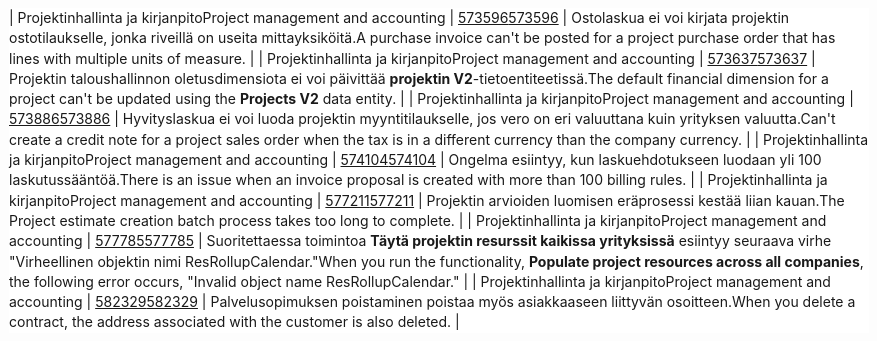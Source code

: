 | <span data-ttu-id="6faa5-242">Projektinhallinta ja kirjanpito</span><span class="sxs-lookup"><span data-stu-id="6faa5-242">Project management and accounting</span></span> | [<span data-ttu-id="6faa5-243">573596</span><span class="sxs-lookup"><span data-stu-id="6faa5-243">573596</span></span>](https://fix.lcs.dynamics.com/Issue/Details/?bugId=573596) | <span data-ttu-id="6faa5-244">Ostolaskua ei voi kirjata projektin ostotilaukselle, jonka riveillä on useita mittayksiköitä.</span><span class="sxs-lookup"><span data-stu-id="6faa5-244">A purchase invoice can't be posted for a project purchase order that has lines with multiple units of measure.</span></span>                                                                                                                                             |
| <span data-ttu-id="6faa5-245">Projektinhallinta ja kirjanpito</span><span class="sxs-lookup"><span data-stu-id="6faa5-245">Project management and accounting</span></span> | [<span data-ttu-id="6faa5-246">573637</span><span class="sxs-lookup"><span data-stu-id="6faa5-246">573637</span></span>](https://fix.lcs.dynamics.com/Issue/Details/?bugId=573637) | <span data-ttu-id="6faa5-247">Projektin taloushallinnon oletusdimensiota ei voi päivittää **projektin V2**-tietoentiteetissä.</span><span class="sxs-lookup"><span data-stu-id="6faa5-247">The default financial dimension for a project can't be updated using   the **Projects V2** data entity.</span></span>                                                                                                                                                          |
| <span data-ttu-id="6faa5-248">Projektinhallinta ja kirjanpito</span><span class="sxs-lookup"><span data-stu-id="6faa5-248">Project management and accounting</span></span> | [<span data-ttu-id="6faa5-249">573886</span><span class="sxs-lookup"><span data-stu-id="6faa5-249">573886</span></span>](https://fix.lcs.dynamics.com/Issue/Details/?bugId=573886) | <span data-ttu-id="6faa5-250">Hyvityslaskua ei voi luoda projektin myyntitilaukselle, jos vero on eri valuuttana kuin yrityksen valuutta.</span><span class="sxs-lookup"><span data-stu-id="6faa5-250">Can't create a credit note for a project sales order when the tax is in a different currency than the company currency.</span></span>                                                                                                                     |
| <span data-ttu-id="6faa5-251">Projektinhallinta ja kirjanpito</span><span class="sxs-lookup"><span data-stu-id="6faa5-251">Project management and accounting</span></span> | [<span data-ttu-id="6faa5-252">574104</span><span class="sxs-lookup"><span data-stu-id="6faa5-252">574104</span></span>](https://fix.lcs.dynamics.com/Issue/Details/?bugId=574104) | <span data-ttu-id="6faa5-253">Ongelma esiintyy, kun laskuehdotukseen luodaan yli 100 laskutussääntöä.</span><span class="sxs-lookup"><span data-stu-id="6faa5-253">There is an issue when an invoice proposal is created with more than 100 billing rules.</span></span>                                                                                                                                                                  |
| <span data-ttu-id="6faa5-254">Projektinhallinta ja kirjanpito</span><span class="sxs-lookup"><span data-stu-id="6faa5-254">Project management and accounting</span></span> | [<span data-ttu-id="6faa5-255">577211</span><span class="sxs-lookup"><span data-stu-id="6faa5-255">577211</span></span>](https://fix.lcs.dynamics.com/Issue/Details/?bugId=577211) | <span data-ttu-id="6faa5-256">Projektin arvioiden luomisen eräprosessi kestää liian kauan.</span><span class="sxs-lookup"><span data-stu-id="6faa5-256">The Project estimate creation batch process takes too long to   complete.</span></span>                                                                                                                                                                      |
| <span data-ttu-id="6faa5-257">Projektinhallinta ja kirjanpito</span><span class="sxs-lookup"><span data-stu-id="6faa5-257">Project management and accounting</span></span> | [<span data-ttu-id="6faa5-258">577785</span><span class="sxs-lookup"><span data-stu-id="6faa5-258">577785</span></span>](https://fix.lcs.dynamics.com/Issue/Details/?bugId=577785) | <span data-ttu-id="6faa5-259">Suoritettaessa toimintoa **Täytä projektin resurssit kaikissa yrityksissä** esiintyy seuraava virhe "Virheellinen objektin nimi ResRollupCalendar."</span><span class="sxs-lookup"><span data-stu-id="6faa5-259">When you run the functionality, **Populate project resources across all companies**, the following error occurs, "Invalid object name ResRollupCalendar."</span></span>                                                                                                                                   |
| <span data-ttu-id="6faa5-260">Projektinhallinta ja kirjanpito</span><span class="sxs-lookup"><span data-stu-id="6faa5-260">Project management and accounting</span></span> | [<span data-ttu-id="6faa5-261">582329</span><span class="sxs-lookup"><span data-stu-id="6faa5-261">582329</span></span>](https://fix.lcs.dynamics.com/Issue/Details/?bugId=582329) | <span data-ttu-id="6faa5-262">Palvelusopimuksen poistaminen poistaa myös asiakkaaseen liittyvän osoitteen.</span><span class="sxs-lookup"><span data-stu-id="6faa5-262">When you delete a contract, the address associated with the customer is also deleted.</span></span>                                                                                                                                                                    |